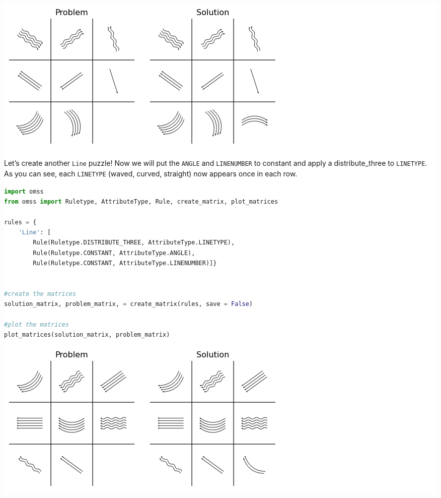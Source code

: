 ![](tutorial_files/figure-commonmark/cell-14-output-1.png)

Let’s create another `Line` puzzle! Now we will put the `ANGLE` and
`LINENUMBER` to constant and apply a distribute_three to `LINETYPE`. As
you can see, each `LINETYPE` (waved, curved, straight) now appears once
in each row.

``` python
import omss
from omss import Ruletype, AttributeType, Rule, create_matrix, plot_matrices

rules = {
    'Line': [       
        Rule(Ruletype.DISTRIBUTE_THREE, AttributeType.LINETYPE),
        Rule(Ruletype.CONSTANT, AttributeType.ANGLE),
        Rule(Ruletype.CONSTANT, AttributeType.LINENUMBER)]}
 
    
#create the matrices
solution_matrix, problem_matrix, = create_matrix(rules, save = False)

#plot the matrices
plot_matrices(solution_matrix, problem_matrix)
```

![](tutorial_files/figure-commonmark/cell-15-output-1.png)
